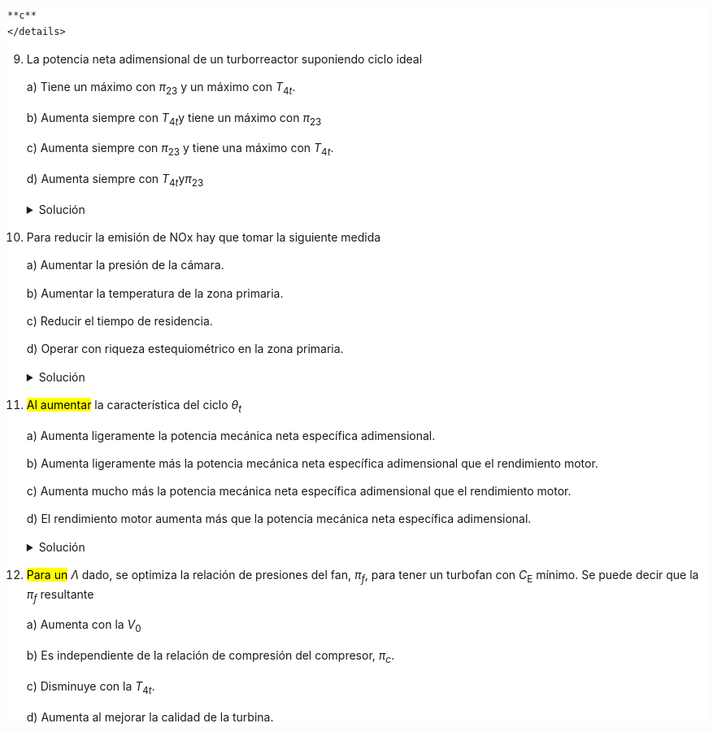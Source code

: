     **c**
    </details>

9.  La potencia neta adimensional de un turborreactor suponiendo ciclo ideal

    a) Tiene un máximo con $\pi_{23}$ y un máximo con $T_{4 t}$.

    b) Aumenta siempre con $T_{4 t} \mathrm{y}$ tiene un máximo con $\pi_{23}$

    c) Aumenta siempre con $\pi_{23}$ y tiene una máximo con $T_{4 t}$.

    d) Aumenta siempre con $T_{4 t} \mathrm{y} \pi_{23}$

    <details>
    <summary>Solución</summary>

    **b**
    </details>

10. Para reducir la emisión de $\mathrm{NOx}$ hay que tomar la siguiente medida

    a) Aumentar la presión de la cámara.

    b) Aumentar la temperatura de la zona primaria.

    c) Reducir el tiempo de residencia.

    d) Operar con riqueza estequiométrico en la zona primaria.

    <details>
    <summary>Solución</summary>

    **c**
    </details>

11. <mark>Al aumentar</mark> la característica del ciclo $\theta_{t}$

    a) Aumenta ligeramente la potencia mecánica neta específica adimensional.

    b) Aumenta ligeramente más la potencia mecánica neta específica adimensional que el rendimiento motor.

    c) Aumenta mucho más la potencia mecánica neta específica adimensional que el rendimiento motor.

    d) El rendimiento motor aumenta más que la potencia mecánica neta específica adimensional.

    <details>
    <summary>Solución</summary>

    **c**
    </details>

12. <mark>Para un</mark> $\Lambda$ dado, se optimiza la relación de presiones del fan, $\pi_{f}$, para tener un turbofan con $C_{\mathrm{E}}$ mínimo. Se puede decir que la $\pi_{f}$ resultante

    a) Aumenta con la $V_{0}$

    b) Es independiente de la relación de compresión del compresor, $\pi_{c}$.

    c) Disminuye con la $T_{4 t}$.

    d) Aumenta al mejorar la calidad de la turbina.
